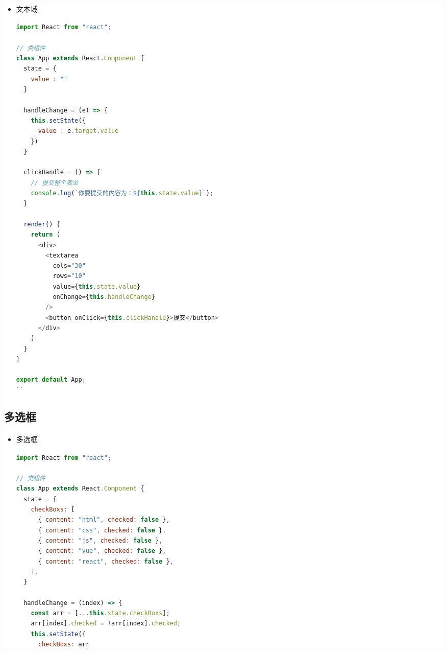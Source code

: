 + 文本域

  ```js
  import React from "react";

  // 类组件
  class App extends React.Component {
    state = {
      value : ""
    }

    handleChange = (e) => {
      this.setState({
        value : e.target.value
      })
    }

    clickHandle = () => {
      // 提交整个表单
      console.log(`你要提交的内容为：${this.state.value}`);
    }

    render() {
      return (
        <div>
          <textarea
            cols="30"
            rows="10"
            value={this.state.value}
            onChange={this.handleChange}
          />
          <button onClick={this.clickHandle}>提交</button>
        </div>
      )
    }
  }

  export default App;
  ``

## 多选框

+ 多选框

  ```js
  import React from "react";

  // 类组件
  class App extends React.Component {
    state = {
      checkBoxs: [
        { content: "html", checked: false },
        { content: "css", checked: false },
        { content: "js", checked: false },
        { content: "vue", checked: false },
        { content: "react", checked: false },
      ],
    }

    handleChange = (index) => {
      const arr = [...this.state.checkBoxs];
      arr[index].checked = !arr[index].checked;
      this.setState({
        checkBoxs: arr
  ```